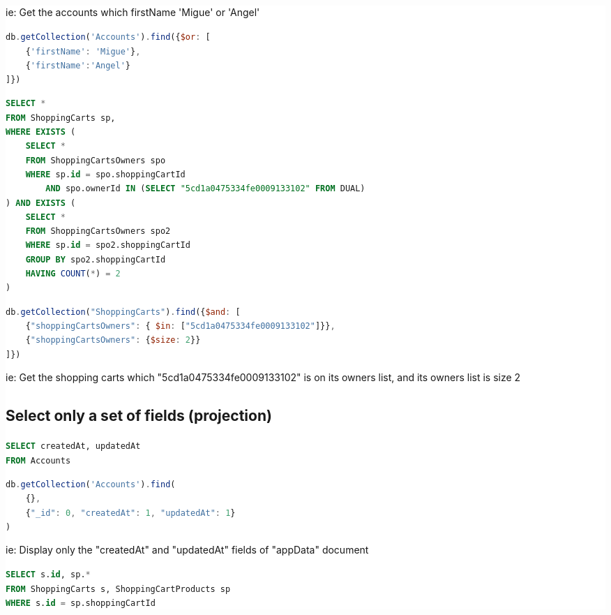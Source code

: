 ie: Get the accounts which firstName 'Migue' or 'Angel'

```javascript
db.getCollection('Accounts').find({$or: [
    {'firstName': 'Migue'},
    {'firstName':'Angel'}
]})
```

```sql
SELECT *
FROM ShoppingCarts sp,
WHERE EXISTS (
    SELECT *
    FROM ShoppingCartsOwners spo
    WHERE sp.id = spo.shoppingCartId
        AND spo.ownerId IN (SELECT "5cd1a0475334fe0009133102" FROM DUAL)
) AND EXISTS (
    SELECT *
    FROM ShoppingCartsOwners spo2
    WHERE sp.id = spo2.shoppingCartId
    GROUP BY spo2.shoppingCartId
    HAVING COUNT(*) = 2
)
```

```javascript
db.getCollection("ShoppingCarts").find({$and: [
    {"shoppingCartsOwners": { $in: ["5cd1a0475334fe0009133102"]}},
    {"shoppingCartsOwners": {$size: 2}}
]})
```

ie: Get the shopping carts which "5cd1a0475334fe0009133102" is on its owners list, and its owners list is size 2

## Select only a set of fields (projection)

```sql
SELECT createdAt, updatedAt
FROM Accounts
```

```javascript
db.getCollection('Accounts').find(
    {},
    {"_id": 0, "createdAt": 1, "updatedAt": 1}
)
```

ie: Display only the "createdAt" and "updatedAt" fields of "appData" document

```sql
SELECT s.id, sp.*
FROM ShoppingCarts s, ShoppingCartProducts sp
WHERE s.id = sp.shoppingCartId
```
